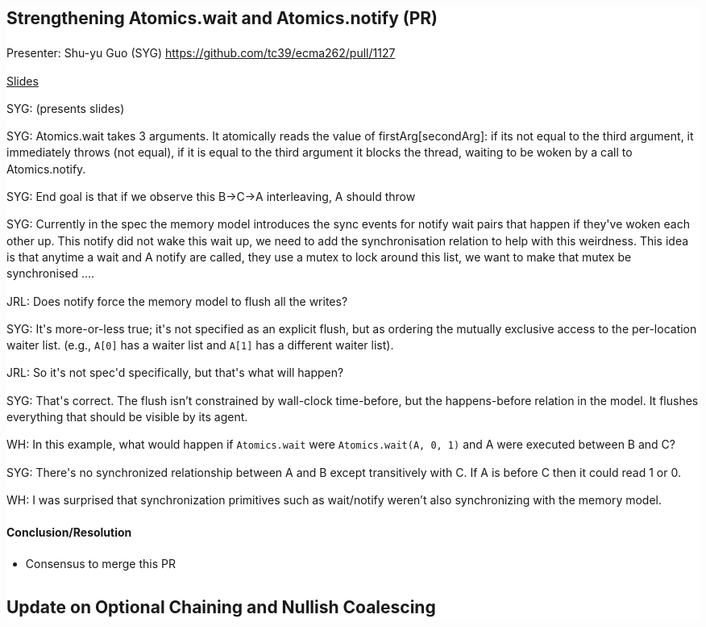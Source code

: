 
## Strengthening Atomics.wait and Atomics.notify (PR)


Presenter: Shu-yu Guo (SYG)
https://github.com/tc39/ecma262/pull/1127


[Slides](https://docs.google.com/presentation/d/1EwlEhNxSLs0spaKrvR44ogiKj69ZcyINjJz5sLAgpOU/edit?usp=sharing)


SYG: (presents slides)


SYG: Atomics.wait takes 3 arguments. It atomically reads the value of firstArg[secondArg]: if its not equal to the third argument, it immediately throws (not equal), if it is equal to the third argument it blocks the thread, waiting to be woken by a call to Atomics.notify.


SYG: End goal is that if we observe this B->C->A interleaving, A should throw


SYG: Currently in the spec the memory model introduces the sync events for notify wait pairs that happen if they've woken each other up. This notify did not wake this wait up, we need to add the synchronisation relation to help with this weirdness.
This idea is that anytime a wait and A notify are called, they use a mutex to lock around this list, we want to make that mutex be synchronised ….


JRL: Does notify force the memory model to flush all the writes?


SYG: It's more-or-less true; it's not specified as an explicit flush, but as ordering the mutually exclusive access to the per-location waiter list. (e.g., `A[0]` has a waiter list and `A[1]` has a different waiter list).


JRL: So it's not spec'd specifically, but that's what will happen?


SYG: That's correct.  The flush isn’t constrained by wall-clock time-before, but the happens-before relation in the model.  It flushes everything that should be visible by its agent.


WH: In this example, what would happen if `Atomics.wait` were `Atomics.wait(A, 0, 1)` and A were executed between B and C?


SYG: There's no synchronized relationship between A and B except transitively with C.  If A is before C then it could read 1 or 0.


WH: I was surprised that synchronization primitives such as wait/notify weren’t also synchronizing with the memory model.


#### Conclusion/Resolution


- Consensus to merge this PR


## Update on Optional Chaining and Nullish Coalescing
